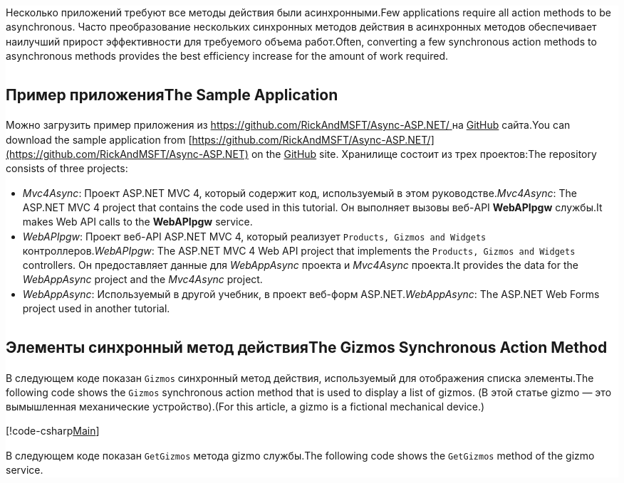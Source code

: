 <span data-ttu-id="6e5f3-166">Несколько приложений требуют все методы действия были асинхронными.</span><span class="sxs-lookup"><span data-stu-id="6e5f3-166">Few applications require all action methods to be asynchronous.</span></span> <span data-ttu-id="6e5f3-167">Часто преобразование нескольких синхронных методов действия в асинхронных методов обеспечивает наилучший прирост эффективности для требуемого объема работ.</span><span class="sxs-lookup"><span data-stu-id="6e5f3-167">Often, converting a few synchronous action methods to asynchronous methods provides the best efficiency increase for the amount of work required.</span></span>

## <a id="SampleApp"></a>  <span data-ttu-id="6e5f3-168">Пример приложения</span><span class="sxs-lookup"><span data-stu-id="6e5f3-168">The Sample Application</span></span>

<span data-ttu-id="6e5f3-169">Можно загрузить пример приложения из [ https://github.com/RickAndMSFT/Async-ASP.NET/ ](https://github.com/RickAndMSFT/Async-ASP.NET) на [GitHub](https://github.com/) сайта.</span><span class="sxs-lookup"><span data-stu-id="6e5f3-169">You can download the sample application from [https://github.com/RickAndMSFT/Async-ASP.NET/](https://github.com/RickAndMSFT/Async-ASP.NET) on the [GitHub](https://github.com/) site.</span></span> <span data-ttu-id="6e5f3-170">Хранилище состоит из трех проектов:</span><span class="sxs-lookup"><span data-stu-id="6e5f3-170">The repository consists of three projects:</span></span>

- <span data-ttu-id="6e5f3-171">*Mvc4Async*: Проект ASP.NET MVC 4, который содержит код, используемый в этом руководстве.</span><span class="sxs-lookup"><span data-stu-id="6e5f3-171">*Mvc4Async*: The ASP.NET MVC 4 project that contains the code used in this tutorial.</span></span> <span data-ttu-id="6e5f3-172">Он выполняет вызовы веб-API **WebAPIpgw** службы.</span><span class="sxs-lookup"><span data-stu-id="6e5f3-172">It makes Web API calls to the **WebAPIpgw** service.</span></span>
- <span data-ttu-id="6e5f3-173">*WebAPIpgw*: Проект веб-API ASP.NET MVC 4, который реализует `Products, Gizmos and Widgets` контроллеров.</span><span class="sxs-lookup"><span data-stu-id="6e5f3-173">*WebAPIpgw*: The ASP.NET MVC 4 Web API project that implements the `Products, Gizmos and Widgets` controllers.</span></span> <span data-ttu-id="6e5f3-174">Он предоставляет данные для *WebAppAsync* проекта и *Mvc4Async* проекта.</span><span class="sxs-lookup"><span data-stu-id="6e5f3-174">It provides the data for the *WebAppAsync* project and the *Mvc4Async* project.</span></span>
- <span data-ttu-id="6e5f3-175">*WebAppAsync*: Используемый в другой учебник, в проект веб-форм ASP.NET.</span><span class="sxs-lookup"><span data-stu-id="6e5f3-175">*WebAppAsync*: The ASP.NET Web Forms project used in another tutorial.</span></span>

## <a id="GizmosSynch"></a>  <span data-ttu-id="6e5f3-176">Элементы синхронный метод действия</span><span class="sxs-lookup"><span data-stu-id="6e5f3-176">The Gizmos Synchronous Action Method</span></span>

 <span data-ttu-id="6e5f3-177">В следующем коде показан `Gizmos` синхронный метод действия, используемый для отображения списка элементы.</span><span class="sxs-lookup"><span data-stu-id="6e5f3-177">The following code shows the `Gizmos` synchronous action method that is used to display a list of gizmos.</span></span> <span data-ttu-id="6e5f3-178">(В этой статье gizmo — это вымышленная механические устройство).</span><span class="sxs-lookup"><span data-stu-id="6e5f3-178">(For this article, a gizmo is a fictional mechanical device.)</span></span> 

[!code-csharp[Main](using-asynchronous-methods-in-aspnet-mvc-4/samples/sample1.cs)]

<span data-ttu-id="6e5f3-179">В следующем коде показан `GetGizmos` метода gizmo службы.</span><span class="sxs-lookup"><span data-stu-id="6e5f3-179">The following code shows the `GetGizmos` method of the gizmo service.</span></span>
